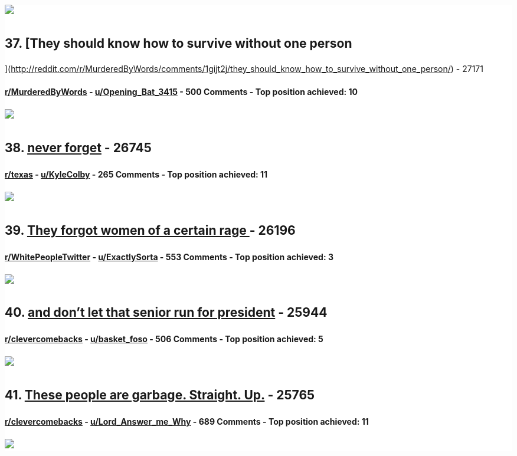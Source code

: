 <a href="https://v.redd.it/u8qf9z4uvoyd1"><img src="https://external-preview.redd.it/Y3QycGJod3R2b3lkMUkF1loKMTPwD5PKc_PMMebwivSXgu2_rPChpkk2KTVt.png?width=140&amp;height=140&amp;crop=140:140,smart&amp;format=jpg&amp;v=enabled&amp;lthumb=true&amp;s=3d2d316070d65a7ea44acf98a421b3ee86198fff"></img></a>

## 37. [They should know how to survive without one person
](http://reddit.com/r/MurderedByWords/comments/1gijt2j/they_should_know_how_to_survive_without_one_person/) - 27171
#### [r/MurderedByWords](http://reddit.com/r/MurderedByWords) - [u/Opening_Bat_3415](http://reddit.com/u/Opening_Bat_3415) - 500 Comments - Top position achieved: 10

<a href="https://i.redd.it/1cp95jv5xnyd1.jpeg"><img src="https://b.thumbs.redditmedia.com/jF63jIY352jD019Y9L4vDLaLN-pvHRnvmJYkAVjvWyU.jpg"></img></a>

## 38. [never forget](http://reddit.com/r/texas/comments/1gir0on/never_forget/) - 26745
#### [r/texas](http://reddit.com/r/texas) - [u/KyleColby](http://reddit.com/u/KyleColby) - 265 Comments - Top position achieved: 11

<a href="https://i.redd.it/6ph0kjlgspyd1.png"><img src="https://b.thumbs.redditmedia.com/9i-uCnu_KeenUmtSqR-NZoDqXfN5-MlDwpYibLnAr4Y.jpg"></img></a>

## 39. [They forgot women of a certain rage ](http://reddit.com/r/WhitePeopleTwitter/comments/1giuk1y/they_forgot_women_of_a_certain_rage/) - 26196
#### [r/WhitePeopleTwitter](http://reddit.com/r/WhitePeopleTwitter) - [u/ExactlySorta](http://reddit.com/u/ExactlySorta) - 553 Comments - Top position achieved: 3

<a href="https://i.redd.it/h0yz08hnjqyd1.jpeg"><img src="https://b.thumbs.redditmedia.com/6NvV8iiBXkW0fr-Ded_Pc6aNQQnYFH5e0Nln0Ut_ciI.jpg"></img></a>

## 40. [and don’t let that senior run for president](http://reddit.com/r/clevercomebacks/comments/1gijbu5/and_dont_let_that_senior_run_for_president/) - 25944
#### [r/clevercomebacks](http://reddit.com/r/clevercomebacks) - [u/basket_foso](http://reddit.com/u/basket_foso) - 506 Comments - Top position achieved: 5

<a href="https://i.redd.it/c83x8yetqnyd1.jpeg"><img src="https://b.thumbs.redditmedia.com/VwEOWWjJpP1UvrW5_DJ6a10zgbyMai9ndI_R-33chkQ.jpg"></img></a>

## 41. [These people are garbage. Straight. Up.](http://reddit.com/r/clevercomebacks/comments/1gilmbn/these_people_are_garbage_straight_up/) - 25765
#### [r/clevercomebacks](http://reddit.com/r/clevercomebacks) - [u/Lord_Answer_me_Why](http://reddit.com/u/Lord_Answer_me_Why) - 689 Comments - Top position achieved: 11

<a href="https://i.redd.it/mhed0xiyioyd1.jpeg"><img src="https://b.thumbs.redditmedia.com/tgJZO88bVu2PHZnTrnJWCcb2RY2CBwyiSpxUSSIhyEo.jpg"></img></a>

